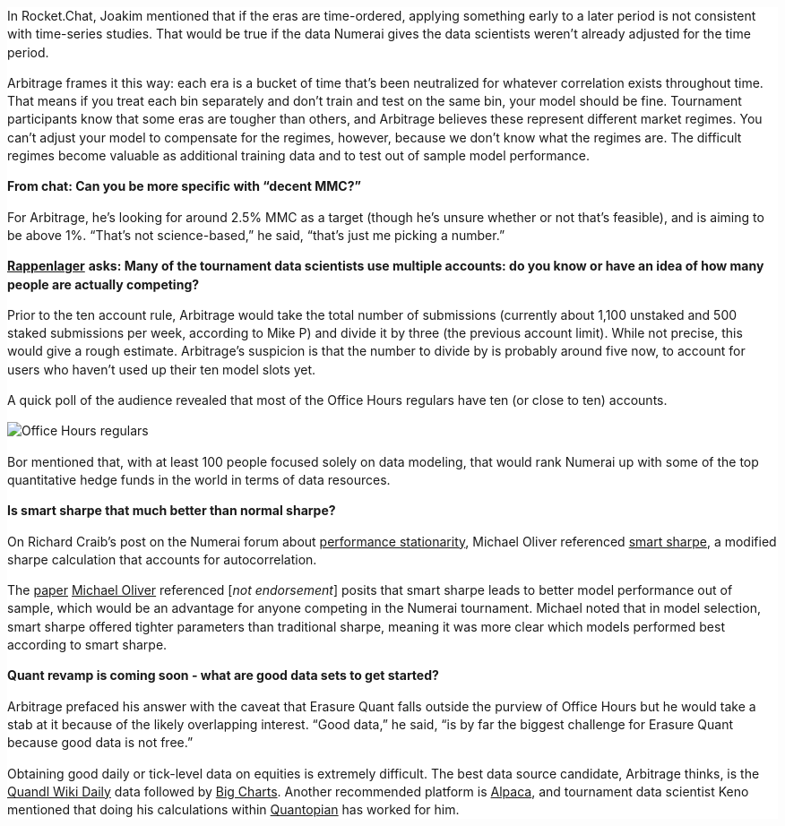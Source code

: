 In Rocket.Chat, Joakim mentioned that if the eras are time-ordered, applying something early to a later period is not consistent with time-series studies. That would be true if the data Numerai gives the data scientists weren’t already adjusted for the time period.

Arbitrage frames it this way: each era is a bucket of time that’s been neutralized for whatever correlation exists throughout time. That means if you treat each bin separately and don’t train and test on the same bin, your model should be fine. Tournament participants know that some eras are tougher than others, and Arbitrage believes these represent different market regimes. You can’t adjust your model to compensate for the regimes, however, because we don’t know what the regimes are. The difficult regimes become valuable as additional training data and to test out of sample model performance.

**From chat: Can you be more specific with “decent MMC?”**

For Arbitrage, he’s looking for around 2.5% MMC as a target (though he’s unsure whether or not that’s feasible), and is aiming to be above 1%. “That’s not science-based,” he said, “that’s just me picking a number.”

[**Rappenlager**](https://numer.ai/rappenlager) **asks: Many of the tournament data scientists use multiple accounts: do you know or have an idea of how many people are actually competing?**

Prior to the ten account rule, Arbitrage would take the total number of submissions (currently about 1,100 unstaked and 500 staked submissions per week, according to Mike P) and divide it by three (the previous account limit). While not precise, this would give a rough estimate. Arbitrage’s suspicion is that the number to divide by is probably around five now, to account for users who haven’t used up their ten model slots yet.

A quick poll of the audience revealed that most of the Office Hours regulars have ten (or close to ten) accounts.

![Office Hours regulars](<../../../.gitbook/assets/the\_breakfast\_club (1).jpg>)

Bor mentioned that, with at least 100 people focused solely on data modeling, that would rank Numerai up with some of the top quantitative hedge funds in the world in terms of data resources.

**Is smart sharpe that much better than normal sharpe?**

On Richard Craib’s post on the Numerai forum about [performance stationarity](https://forum.numer.ai/t/performance-stationarity/151), Michael Oliver referenced [smart sharpe](https://forum.numer.ai/t/performance-stationarity/151/2?u=beanstalk), a modified sharpe calculation that accounts for autocorrelation.

The [paper](https://www.keyquant.com/Download/GetFile?Filename=%5CPublications%5CKeyQuant\_WhitePaper\_APT\_Part2.pdf) [Michael Oliver](https://numer.ai/mdo) referenced \[_not endorsement_] posits that smart sharpe leads to better model performance out of sample, which would be an advantage for anyone competing in the Numerai tournament. Michael noted that in model selection, smart sharpe offered tighter parameters than traditional sharpe, meaning it was more clear which models performed best according to smart sharpe.

**Quant revamp is coming soon - what are good data sets to get started?**

Arbitrage prefaced his answer with the caveat that Erasure Quant falls outside the purview of Office Hours but he would take a stab at it because of the likely overlapping interest. “Good data,” he said, “is by far the biggest challenge for Erasure Quant because good data is not free.”

Obtaining good daily or tick-level data on equities is extremely difficult. The best data source candidate, Arbitrage thinks, is the [Quandl Wiki Daily](https://blog.quandl.com/getting-started-with-the-quandl-api) data followed by [Big Charts](https://bigcharts.marketwatch.com/default.asp). Another recommended platform is [Alpaca](https://alpaca.markets/), and tournament data scientist Keno mentioned that doing his calculations within [Quantopian](https://www.quantopian.com/) has worked for him.

